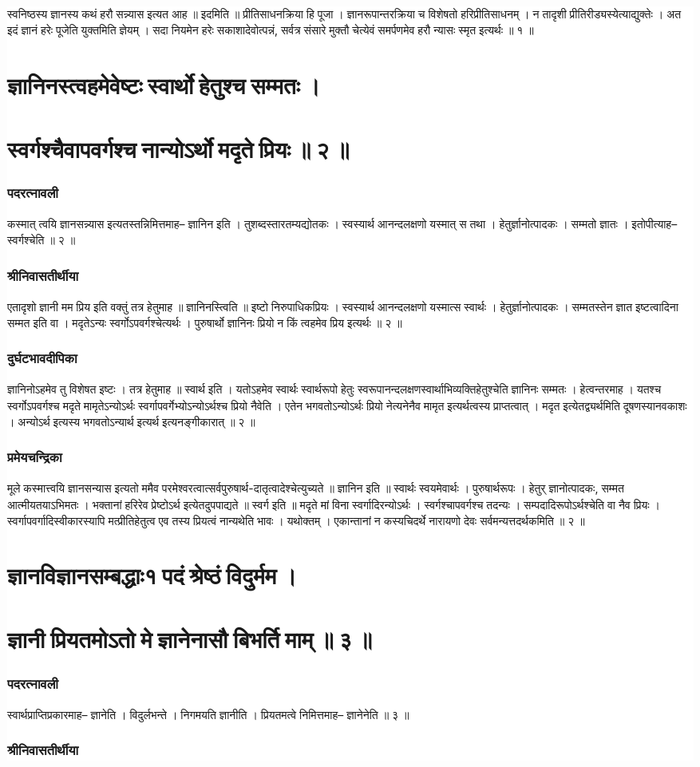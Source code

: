 स्वनिष्ठस्य ज्ञानस्य कथं हरौ सन्न्यास इत्यत आह ॥ इदमिति ॥ प्रीतिसाधनक्रिया हि पूजा । ज्ञानरूपान्तरक्रिया च विशेषतो हरिप्रीतिसाधनम् । न तादृशी प्रीतिरीड्यस्येत्याद्युक्तेः । अत इदं ज्ञानं हरेः पूजेति युक्तमिति ज्ञेयम् । सदा नियमेन हरेः सकाशादेवोत्पन्नं, सर्वत्र संसारे मुक्तौ चेत्येवं समर्पणमेव हरौ न्यासः स्मृत इत्यर्थः ॥ १ ॥

# **ज्ञानिनस्त्वहमेवेष्टः स्वार्थो हेतुश्च सम्मतः ।**

# **स्वर्गश्चैवापवर्गश्च नान्योऽर्थो मदृते प्रियः ॥ २ ॥**

### **पदरत्नावली**

कस्मात् त्वयि ज्ञानसन्न्यास इत्यतस्तन्निमित्तमाह– ज्ञानिन इति । तुशब्दस्तारतम्यद्योतकः । स्वस्यार्थ आनन्दलक्षणो यस्मात् स तथा । हेतुर्ज्ञानोत्पादकः । सम्मतो ज्ञातः । इतोपीत्याह– स्वर्गश्चेति ॥ २ ॥

### **श्रीनिवासतीर्थीया**

एतादृशो ज्ञानी मम प्रिय इति वक्तुं तत्र हेतुमाह ॥ ज्ञानिनस्त्विति ॥ इष्टो निरुपाधिकप्रियः । स्वस्यार्थ आनन्दलक्षणो यस्मात्स स्वार्थः । हेतुर्ज्ञानोत्पादकः । सम्मतस्तेन ज्ञात इष्टत्वादिना सम्मत इति वा । मदृतेऽन्यः स्वर्गोऽपवर्गश्चेत्यर्थः । पुरुषार्थो ज्ञानिनः प्रियो न किं त्वहमेव प्रिय इत्यर्थः ॥ २ ॥

### **दुर्घटभावदीपिका**

ज्ञानिनोऽहमेव तु विशेषत इष्टः । तत्र हेतुमाह ॥ स्वार्थ इति । यतोऽहमेव स्वार्थः स्वार्थरूपो हेतुः स्वरूपानन्दलक्षणस्वार्थाभिव्यक्तिहेतुश्चेति ज्ञानिनः सम्मतः । हेत्वन्तरमाह । यतश्च स्वर्गोऽपवर्गश्च मदृते मामृतेऽन्योऽर्थः स्वर्गापवर्गेभ्योऽन्योऽर्थश्च प्रियो नैवेति । एतेन भगवतोऽन्योऽर्थः प्रियो नेत्यनेनैव मामृत इत्यर्थत्वस्य प्राप्तत्वात् । मदृत इत्येतद्व्यर्थमिति दूषणस्यानवकाशः । अन्योऽर्थ इत्यस्य भगवतोऽन्यार्थ इत्यर्थ इत्यनङ्गीकारात् ॥ २ ॥

### **प्रमेयचन्द्रिका**

मूले कस्मात्त्वयि ज्ञानसन्यास इत्यतो ममैव परमेश्वरत्वात्सर्वपुरुषार्थ-दातृत्वादेश्चेत्युच्यते ॥ ज्ञानिन इति ॥ स्वार्थः स्वयमेवार्थः । पुरुषार्थरूपः । हेतुर् ज्ञानोत्पादकः, सम्मत आत्मीयतयाऽभिमतः । भक्तानां हरिरेव प्रेष्टोऽर्थ इत्येतदुपपाद्यते ॥ स्वर्ग इति ॥ मदृते मां विना स्वर्गादिरन्योऽर्थः । स्वर्गश्चापवर्गश्च तदन्यः । सम्पदादिरूपोऽर्थश्चेति वा नैव प्रियः । स्वर्गापवर्गादिस्वीकारस्यापि मत्प्रीतिहेतुत्व एव तस्य प्रियत्वं नान्यथेति भावः । यथोक्तम् । एकान्तानां न कस्यचिदर्थे नारायणो देवः सर्वमन्यत्तदर्थकमिति ॥ २ ॥

# **ज्ञानविज्ञानसम्बद्धाः१ पदं श्रेष्ठं विदुर्मम ।**

# **ज्ञानी प्रियतमोऽतो मे ज्ञानेनासौ बिभर्ति माम् ॥ ३ ॥**

### **पदरत्नावली**

स्वार्थप्राप्तिप्रकारमाह– ज्ञानेति । विदुर्लभन्ते । निगमयति ज्ञानीति । प्रियतमत्वे निमित्तमाह– ज्ञानेनेति ॥ ३ ॥

### **श्रीनिवासतीर्थीया**
